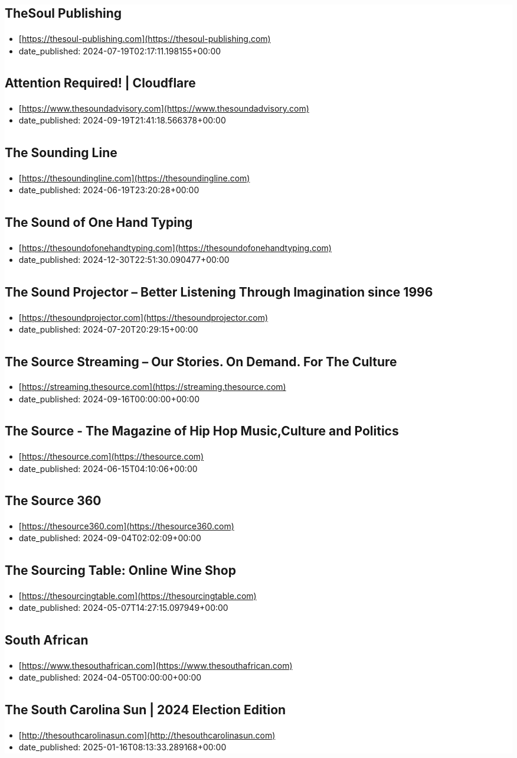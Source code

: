  ## TheSoul Publishing
 - [https://thesoul-publishing.com](https://thesoul-publishing.com)
 - date_published: 2024-07-19T02:17:11.198155+00:00

 ## Attention Required! | Cloudflare
 - [https://www.thesoundadvisory.com](https://www.thesoundadvisory.com)
 - date_published: 2024-09-19T21:41:18.566378+00:00

 ## The Sounding Line
 - [https://thesoundingline.com](https://thesoundingline.com)
 - date_published: 2024-06-19T23:20:28+00:00

 ## The Sound of One Hand Typing
 - [https://thesoundofonehandtyping.com](https://thesoundofonehandtyping.com)
 - date_published: 2024-12-30T22:51:30.090477+00:00

 ## The Sound Projector – Better Listening Through Imagination since 1996
 - [https://thesoundprojector.com](https://thesoundprojector.com)
 - date_published: 2024-07-20T20:29:15+00:00

 ## The Source Streaming – Our Stories. On Demand. For The Culture
 - [https://streaming.thesource.com](https://streaming.thesource.com)
 - date_published: 2024-09-16T00:00:00+00:00

 ## The Source - The Magazine of Hip Hop Music,Culture and Politics
 - [https://thesource.com](https://thesource.com)
 - date_published: 2024-06-15T04:10:06+00:00

 ## The Source 360
 - [https://thesource360.com](https://thesource360.com)
 - date_published: 2024-09-04T02:02:09+00:00

 ## The Sourcing Table: Online Wine Shop
 - [https://thesourcingtable.com](https://thesourcingtable.com)
 - date_published: 2024-05-07T14:27:15.097949+00:00

 ## South African
 - [https://www.thesouthafrican.com](https://www.thesouthafrican.com)
 - date_published: 2024-04-05T00:00:00+00:00

 ## The South Carolina Sun | 2024 Election Edition
 - [http://thesouthcarolinasun.com](http://thesouthcarolinasun.com)
 - date_published: 2025-01-16T08:13:33.289168+00:00
